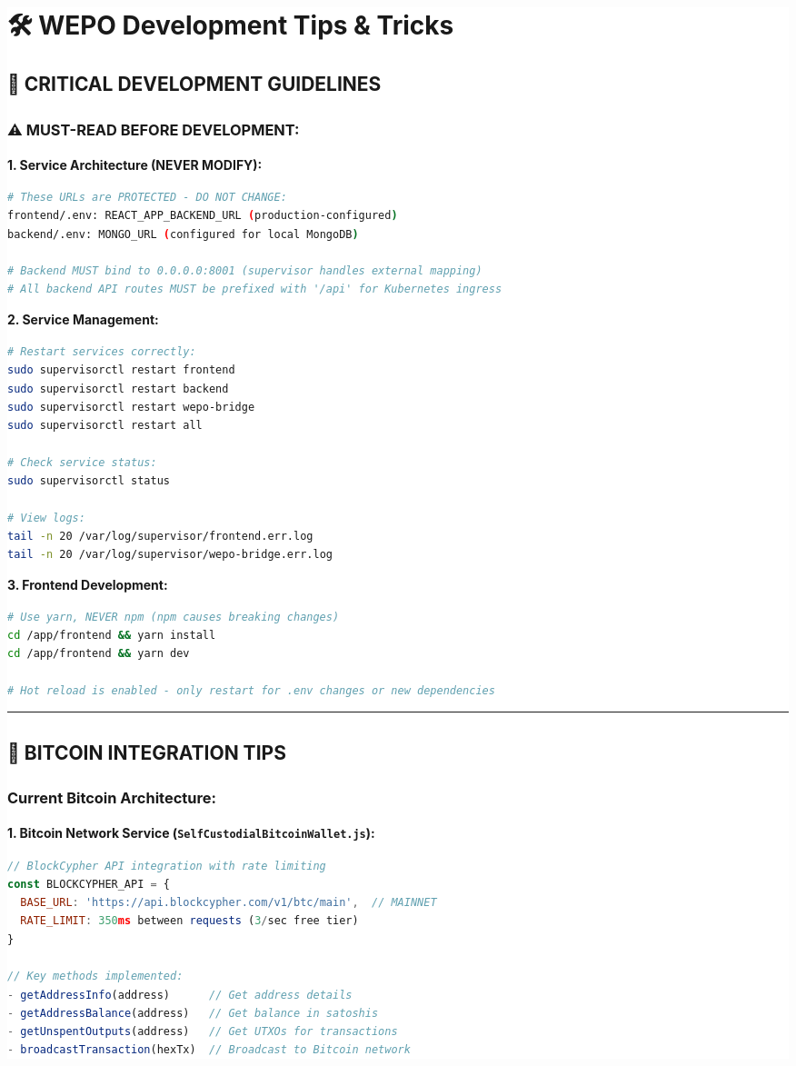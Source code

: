 # 🛠️ WEPO Development Tips & Tricks

## 🚀 **CRITICAL DEVELOPMENT GUIDELINES**

### **⚠️ MUST-READ BEFORE DEVELOPMENT:**

**1. Service Architecture (NEVER MODIFY):**
```bash
# These URLs are PROTECTED - DO NOT CHANGE:
frontend/.env: REACT_APP_BACKEND_URL (production-configured)  
backend/.env: MONGO_URL (configured for local MongoDB)

# Backend MUST bind to 0.0.0.0:8001 (supervisor handles external mapping)
# All backend API routes MUST be prefixed with '/api' for Kubernetes ingress
```

**2. Service Management:**
```bash
# Restart services correctly:
sudo supervisorctl restart frontend
sudo supervisorctl restart backend 
sudo supervisorctl restart wepo-bridge
sudo supervisorctl restart all

# Check service status:
sudo supervisorctl status

# View logs:
tail -n 20 /var/log/supervisor/frontend.err.log
tail -n 20 /var/log/supervisor/wepo-bridge.err.log
```

**3. Frontend Development:**
```bash
# Use yarn, NEVER npm (npm causes breaking changes)
cd /app/frontend && yarn install
cd /app/frontend && yarn dev

# Hot reload is enabled - only restart for .env changes or new dependencies
```

---

## 🔐 **BITCOIN INTEGRATION TIPS**

### **Current Bitcoin Architecture:**

**1. Bitcoin Network Service (`SelfCustodialBitcoinWallet.js`):**
```javascript
// BlockCypher API integration with rate limiting
const BLOCKCYPHER_API = {
  BASE_URL: 'https://api.blockcypher.com/v1/btc/main',  // MAINNET
  RATE_LIMIT: 350ms between requests (3/sec free tier)
}

// Key methods implemented:
- getAddressInfo(address)      // Get address details
- getAddressBalance(address)   // Get balance in satoshis  
- getUnspentOutputs(address)   // Get UTXOs for transactions
- broadcastTransaction(hexTx)  // Broadcast to Bitcoin network
```
